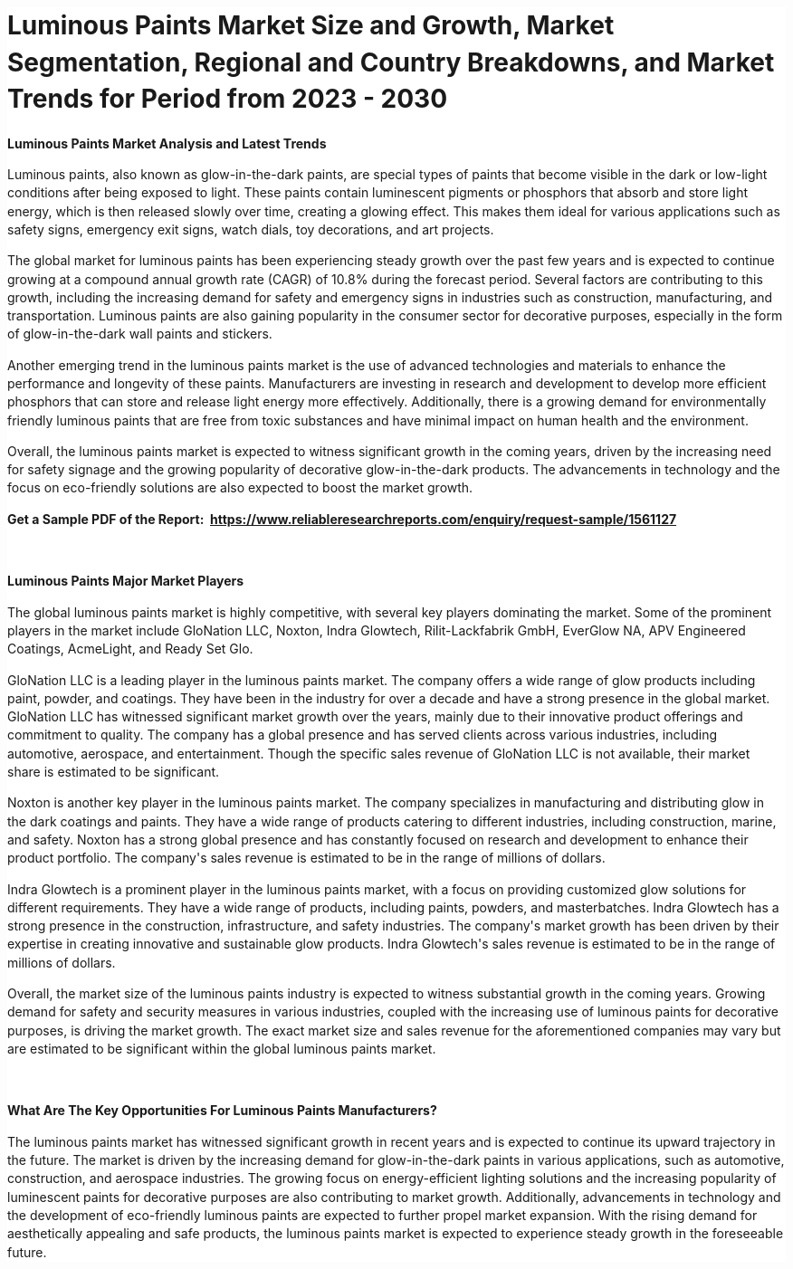 <p><h1>Luminous Paints Market Size and Growth, Market Segmentation, Regional and Country Breakdowns, and Market Trends for Period from 2023 -  2030</h1></p><p><strong>Luminous Paints Market Analysis and Latest Trends</strong></p>
<p><p>Luminous paints, also known as glow-in-the-dark paints, are special types of paints that become visible in the dark or low-light conditions after being exposed to light. These paints contain luminescent pigments or phosphors that absorb and store light energy, which is then released slowly over time, creating a glowing effect. This makes them ideal for various applications such as safety signs, emergency exit signs, watch dials, toy decorations, and art projects.</p><p>The global market for luminous paints has been experiencing steady growth over the past few years and is expected to continue growing at a compound annual growth rate (CAGR) of 10.8% during the forecast period. Several factors are contributing to this growth, including the increasing demand for safety and emergency signs in industries such as construction, manufacturing, and transportation. Luminous paints are also gaining popularity in the consumer sector for decorative purposes, especially in the form of glow-in-the-dark wall paints and stickers.</p><p>Another emerging trend in the luminous paints market is the use of advanced technologies and materials to enhance the performance and longevity of these paints. Manufacturers are investing in research and development to develop more efficient phosphors that can store and release light energy more effectively. Additionally, there is a growing demand for environmentally friendly luminous paints that are free from toxic substances and have minimal impact on human health and the environment.</p><p>Overall, the luminous paints market is expected to witness significant growth in the coming years, driven by the increasing need for safety signage and the growing popularity of decorative glow-in-the-dark products. The advancements in technology and the focus on eco-friendly solutions are also expected to boost the market growth.</p></p>
<p><strong>Get a Sample PDF of the Report:&nbsp; <a href="https://www.reliableresearchreports.com/enquiry/request-sample/1561127">https://www.reliableresearchreports.com/enquiry/request-sample/1561127</a></strong></p>
<p>&nbsp;</p>
<p><strong>Luminous Paints Major Market Players</strong></p>
<p><p>The global luminous paints market is highly competitive, with several key players dominating the market. Some of the prominent players in the market include GloNation LLC, Noxton, Indra Glowtech, Rilit-Lackfabrik GmbH, EverGlow NA, APV Engineered Coatings, AcmeLight, and Ready Set Glo.</p><p>GloNation LLC is a leading player in the luminous paints market. The company offers a wide range of glow products including paint, powder, and coatings. They have been in the industry for over a decade and have a strong presence in the global market. GloNation LLC has witnessed significant market growth over the years, mainly due to their innovative product offerings and commitment to quality. The company has a global presence and has served clients across various industries, including automotive, aerospace, and entertainment. Though the specific sales revenue of GloNation LLC is not available, their market share is estimated to be significant.</p><p>Noxton is another key player in the luminous paints market. The company specializes in manufacturing and distributing glow in the dark coatings and paints. They have a wide range of products catering to different industries, including construction, marine, and safety. Noxton has a strong global presence and has constantly focused on research and development to enhance their product portfolio. The company's sales revenue is estimated to be in the range of millions of dollars.</p><p>Indra Glowtech is a prominent player in the luminous paints market, with a focus on providing customized glow solutions for different requirements. They have a wide range of products, including paints, powders, and masterbatches. Indra Glowtech has a strong presence in the construction, infrastructure, and safety industries. The company's market growth has been driven by their expertise in creating innovative and sustainable glow products. Indra Glowtech's sales revenue is estimated to be in the range of millions of dollars.</p><p>Overall, the market size of the luminous paints industry is expected to witness substantial growth in the coming years. Growing demand for safety and security measures in various industries, coupled with the increasing use of luminous paints for decorative purposes, is driving the market growth. The exact market size and sales revenue for the aforementioned companies may vary but are estimated to be significant within the global luminous paints market.</p></p>
<p>&nbsp;</p>
<p><strong>What Are The Key Opportunities For Luminous Paints Manufacturers?</strong></p>
<p><p>The luminous paints market has witnessed significant growth in recent years and is expected to continue its upward trajectory in the future. The market is driven by the increasing demand for glow-in-the-dark paints in various applications, such as automotive, construction, and aerospace industries. The growing focus on energy-efficient lighting solutions and the increasing popularity of luminescent paints for decorative purposes are also contributing to market growth. Additionally, advancements in technology and the development of eco-friendly luminous paints are expected to further propel market expansion. With the rising demand for aesthetically appealing and safe products, the luminous paints market is expected to experience steady growth in the foreseeable future.</p></p>